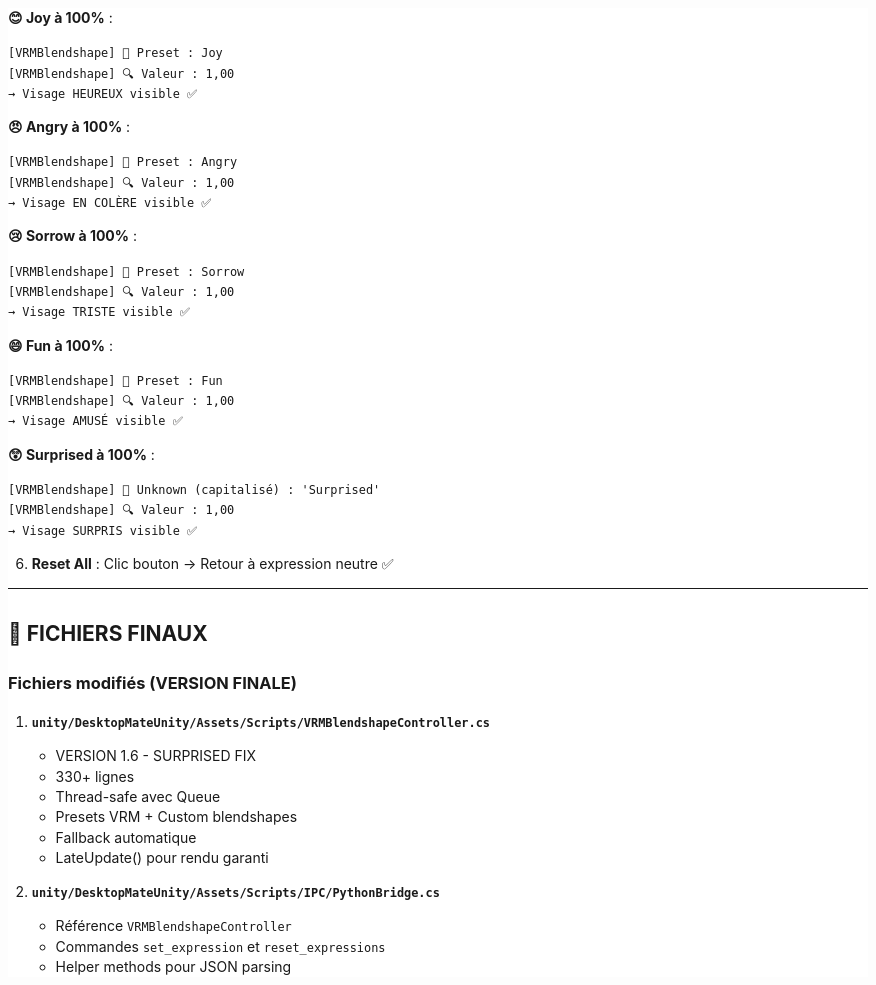    **😊 Joy à 100%** :
   ```
   [VRMBlendshape] 🔑 Preset : Joy
   [VRMBlendshape] 🔍 Valeur : 1,00
   → Visage HEUREUX visible ✅
   ```

   **😠 Angry à 100%** :
   ```
   [VRMBlendshape] 🔑 Preset : Angry
   [VRMBlendshape] 🔍 Valeur : 1,00
   → Visage EN COLÈRE visible ✅
   ```

   **😢 Sorrow à 100%** :
   ```
   [VRMBlendshape] 🔑 Preset : Sorrow
   [VRMBlendshape] 🔍 Valeur : 1,00
   → Visage TRISTE visible ✅
   ```

   **😄 Fun à 100%** :
   ```
   [VRMBlendshape] 🔑 Preset : Fun
   [VRMBlendshape] 🔍 Valeur : 1,00
   → Visage AMUSÉ visible ✅
   ```

   **😲 Surprised à 100%** :
   ```
   [VRMBlendshape] 🔑 Unknown (capitalisé) : 'Surprised'
   [VRMBlendshape] 🔍 Valeur : 1,00
   → Visage SURPRIS visible ✅
   ```

6. **Reset All** : Clic bouton → Retour à expression neutre ✅

---

## 📁 FICHIERS FINAUX

### Fichiers modifiés (VERSION FINALE)

1. **`unity/DesktopMateUnity/Assets/Scripts/VRMBlendshapeController.cs`**
   - VERSION 1.6 - SURPRISED FIX
   - 330+ lignes
   - Thread-safe avec Queue<Action>
   - Presets VRM + Custom blendshapes
   - Fallback automatique
   - LateUpdate() pour rendu garanti

2. **`unity/DesktopMateUnity/Assets/Scripts/IPC/PythonBridge.cs`**
   - Référence `VRMBlendshapeController`
   - Commandes `set_expression` et `reset_expressions`
   - Helper methods pour JSON parsing
